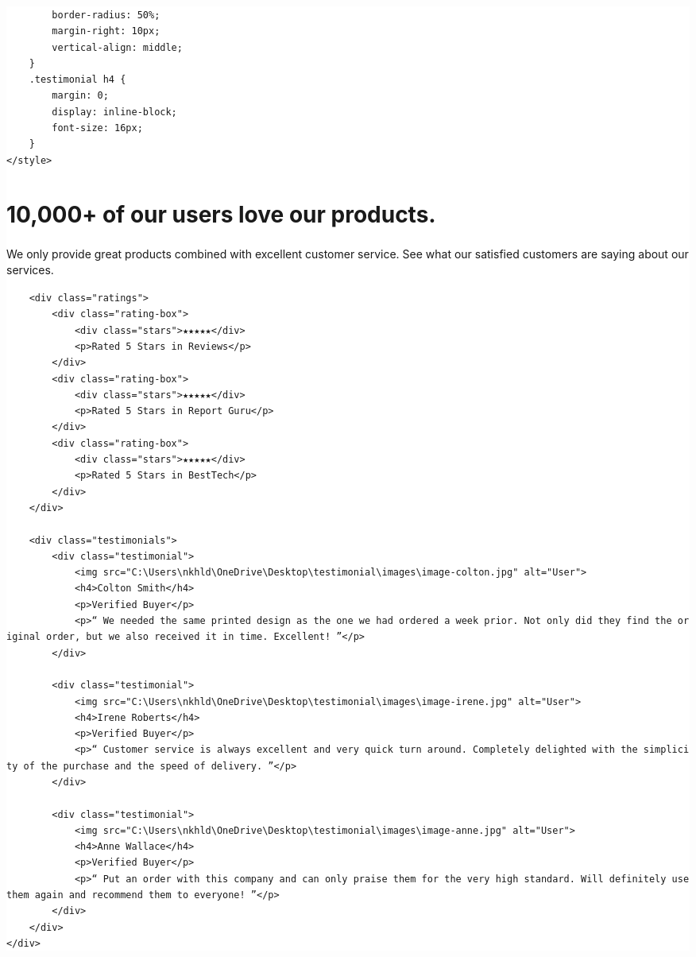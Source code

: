             border-radius: 50%;
            margin-right: 10px;
            vertical-align: middle;
        }
        .testimonial h4 {
            margin: 0;
            display: inline-block;
            font-size: 16px;
        }
    </style>
</head>
<body>
    <div class="container">
        <h1>10,000+ of our users love our products.</h1>
        <p>We only provide great products combined with excellent customer service. See what our satisfied customers are saying about our services.</p>
        
        <div class="ratings">
            <div class="rating-box">
                <div class="stars">★★★★★</div>
                <p>Rated 5 Stars in Reviews</p>
            </div>
            <div class="rating-box">
                <div class="stars">★★★★★</div>
                <p>Rated 5 Stars in Report Guru</p>
            </div>
            <div class="rating-box">
                <div class="stars">★★★★★</div>
                <p>Rated 5 Stars in BestTech</p>
            </div>
        </div>
        
        <div class="testimonials">
            <div class="testimonial">
                <img src="C:\Users\nkhld\OneDrive\Desktop\testimonial\images\image-colton.jpg" alt="User">
                <h4>Colton Smith</h4>
                <p>Verified Buyer</p>
                <p>“ We needed the same printed design as the one we had ordered a week prior. Not only did they find the original order, but we also received it in time. Excellent! ”</p>
            </div>
            
            <div class="testimonial">
                <img src="C:\Users\nkhld\OneDrive\Desktop\testimonial\images\image-irene.jpg" alt="User">
                <h4>Irene Roberts</h4>
                <p>Verified Buyer</p>
                <p>“ Customer service is always excellent and very quick turn around. Completely delighted with the simplicity of the purchase and the speed of delivery. ”</p>
            </div>
            
            <div class="testimonial">
                <img src="C:\Users\nkhld\OneDrive\Desktop\testimonial\images\image-anne.jpg" alt="User">
                <h4>Anne Wallace</h4>
                <p>Verified Buyer</p>
                <p>“ Put an order with this company and can only praise them for the very high standard. Will definitely use them again and recommend them to everyone! ”</p>
            </div>
        </div>
    </div>
</body>
</html>
